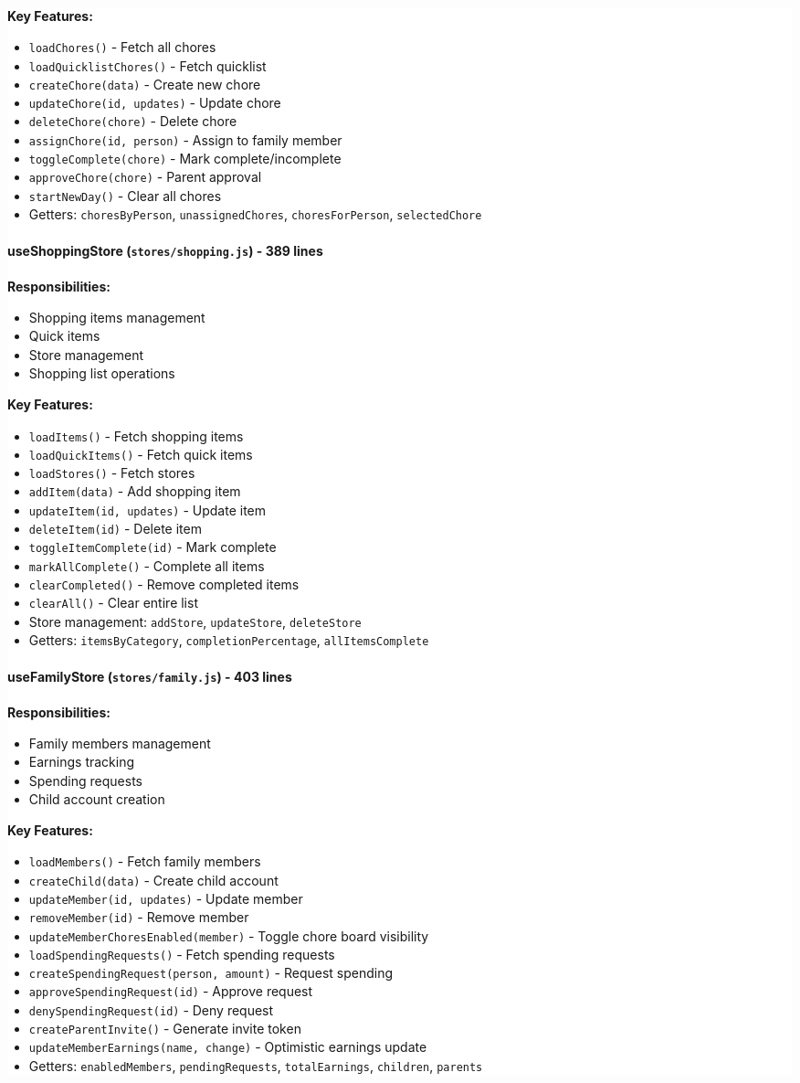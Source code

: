 **Key Features:**
- `loadChores()` - Fetch all chores
- `loadQuicklistChores()` - Fetch quicklist
- `createChore(data)` - Create new chore
- `updateChore(id, updates)` - Update chore
- `deleteChore(chore)` - Delete chore
- `assignChore(id, person)` - Assign to family member
- `toggleComplete(chore)` - Mark complete/incomplete
- `approveChore(chore)` - Parent approval
- `startNewDay()` - Clear all chores
- Getters: `choresByPerson`, `unassignedChores`, `choresForPerson`, `selectedChore`

#### useShoppingStore (`stores/shopping.js`) - 389 lines
**Responsibilities:**
- Shopping items management
- Quick items
- Store management
- Shopping list operations

**Key Features:**
- `loadItems()` - Fetch shopping items
- `loadQuickItems()` - Fetch quick items
- `loadStores()` - Fetch stores
- `addItem(data)` - Add shopping item
- `updateItem(id, updates)` - Update item
- `deleteItem(id)` - Delete item
- `toggleItemComplete(id)` - Mark complete
- `markAllComplete()` - Complete all items
- `clearCompleted()` - Remove completed items
- `clearAll()` - Clear entire list
- Store management: `addStore`, `updateStore`, `deleteStore`
- Getters: `itemsByCategory`, `completionPercentage`, `allItemsComplete`

#### useFamilyStore (`stores/family.js`) - 403 lines
**Responsibilities:**
- Family members management
- Earnings tracking
- Spending requests
- Child account creation

**Key Features:**
- `loadMembers()` - Fetch family members
- `createChild(data)` - Create child account
- `updateMember(id, updates)` - Update member
- `removeMember(id)` - Remove member
- `updateMemberChoresEnabled(member)` - Toggle chore board visibility
- `loadSpendingRequests()` - Fetch spending requests
- `createSpendingRequest(person, amount)` - Request spending
- `approveSpendingRequest(id)` - Approve request
- `denySpendingRequest(id)` - Deny request
- `createParentInvite()` - Generate invite token
- `updateMemberEarnings(name, change)` - Optimistic earnings update
- Getters: `enabledMembers`, `pendingRequests`, `totalEarnings`, `children`, `parents`
